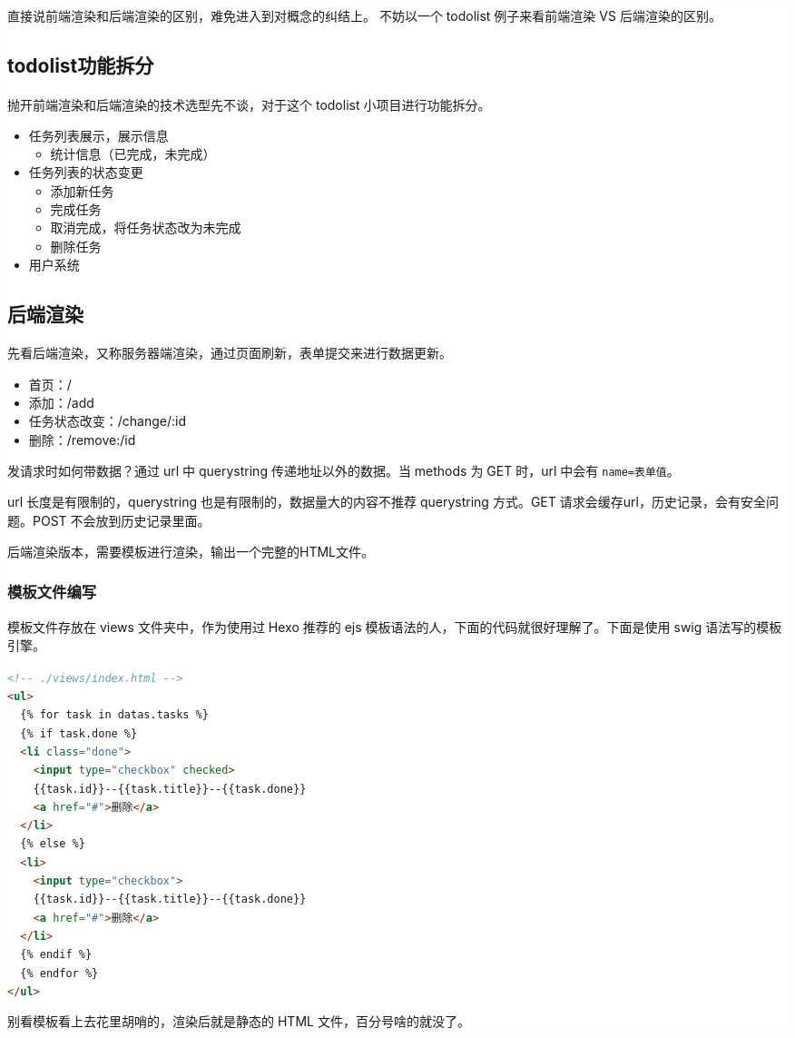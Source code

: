直接说前端渲染和后端渲染的区别，难免进入到对概念的纠结上。
不妨以一个 todolist 例子来看前端渲染 VS 后端渲染的区别。


## todolist功能拆分
抛开前端渲染和后端渲染的技术选型先不谈，对于这个 todolist 小项目进行功能拆分。
- 任务列表展示，展示信息
  - 统计信息（已完成，未完成）
- 任务列表的状态变更
  - 添加新任务
  - 完成任务
  - 取消完成，将任务状态改为未完成
  - 删除任务
- 用户系统


## 后端渲染
先看后端渲染，又称服务器端渲染，通过页面刷新，表单提交来进行数据更新。
- 首页：/
- 添加：/add
- 任务状态改变：/change/:id
- 删除：/remove:/id

发请求时如何带数据？通过 url 中 querystring 传递地址以外的数据。当 methods 为 GET 时，url 中会有 `name=表单值`。

url 长度是有限制的，querystring 也是有限制的，数据量大的内容不推荐 querystring 方式。GET 请求会缓存url，历史记录，会有安全问题。POST 不会放到历史记录里面。

后端渲染版本，需要模板进行渲染，输出一个完整的HTML文件。

### 模板文件编写
模板文件存放在 views 文件夹中，作为使用过 Hexo 推荐的 ejs 模板语法的人，下面的代码就很好理解了。下面是使用 swig 语法写的模板引擎。
```html
<!-- ./views/index.html -->
<ul>
  {% for task in datas.tasks %}
  {% if task.done %}
  <li class="done">
    <input type="checkbox" checked>
    {{task.id}}--{{task.title}}--{{task.done}}
    <a href="#">删除</a>
  </li>
  {% else %}
  <li>
    <input type="checkbox">
    {{task.id}}--{{task.title}}--{{task.done}}
    <a href="#">删除</a>
  </li>
  {% endif %}
  {% endfor %}
</ul>
```

别看模板看上去花里胡哨的，渲染后就是静态的 HTML 文件，百分号啥的就没了。
